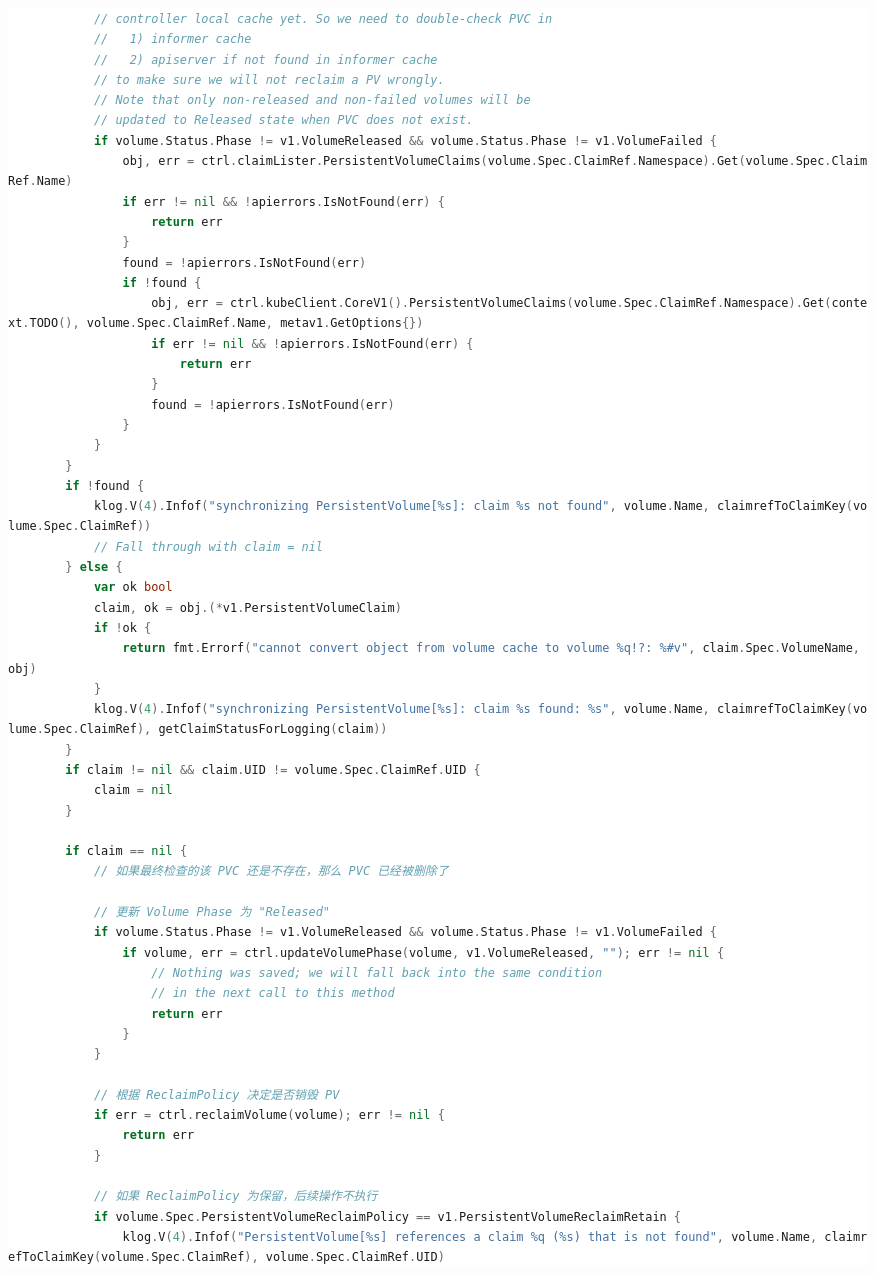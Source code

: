 ```go
			// controller local cache yet. So we need to double-check PVC in
			//   1) informer cache
			//   2) apiserver if not found in informer cache
			// to make sure we will not reclaim a PV wrongly.
			// Note that only non-released and non-failed volumes will be
			// updated to Released state when PVC does not exist.
			if volume.Status.Phase != v1.VolumeReleased && volume.Status.Phase != v1.VolumeFailed {
				obj, err = ctrl.claimLister.PersistentVolumeClaims(volume.Spec.ClaimRef.Namespace).Get(volume.Spec.ClaimRef.Name)
				if err != nil && !apierrors.IsNotFound(err) {
					return err
				}
				found = !apierrors.IsNotFound(err)
				if !found {
					obj, err = ctrl.kubeClient.CoreV1().PersistentVolumeClaims(volume.Spec.ClaimRef.Namespace).Get(context.TODO(), volume.Spec.ClaimRef.Name, metav1.GetOptions{})
					if err != nil && !apierrors.IsNotFound(err) {
						return err
					}
					found = !apierrors.IsNotFound(err)
				}
			}
		}
		if !found {
			klog.V(4).Infof("synchronizing PersistentVolume[%s]: claim %s not found", volume.Name, claimrefToClaimKey(volume.Spec.ClaimRef))
			// Fall through with claim = nil
		} else {
			var ok bool
			claim, ok = obj.(*v1.PersistentVolumeClaim)
			if !ok {
				return fmt.Errorf("cannot convert object from volume cache to volume %q!?: %#v", claim.Spec.VolumeName, obj)
			}
			klog.V(4).Infof("synchronizing PersistentVolume[%s]: claim %s found: %s", volume.Name, claimrefToClaimKey(volume.Spec.ClaimRef), getClaimStatusForLogging(claim))
		}
		if claim != nil && claim.UID != volume.Spec.ClaimRef.UID {
			claim = nil
		}

		if claim == nil {
			// 如果最终检查的该 PVC 还是不存在，那么 PVC 已经被删除了

			// 更新 Volume Phase 为 "Released"
			if volume.Status.Phase != v1.VolumeReleased && volume.Status.Phase != v1.VolumeFailed {
				if volume, err = ctrl.updateVolumePhase(volume, v1.VolumeReleased, ""); err != nil {
					// Nothing was saved; we will fall back into the same condition
					// in the next call to this method
					return err
				}
			}

			// 根据 ReclaimPolicy 决定是否销毁 PV
			if err = ctrl.reclaimVolume(volume); err != nil {
				return err
			}

			// 如果 ReclaimPolicy 为保留，后续操作不执行
			if volume.Spec.PersistentVolumeReclaimPolicy == v1.PersistentVolumeReclaimRetain {
				klog.V(4).Infof("PersistentVolume[%s] references a claim %q (%s) that is not found", volume.Name, claimrefToClaimKey(volume.Spec.ClaimRef), volume.Spec.ClaimRef.UID)
```